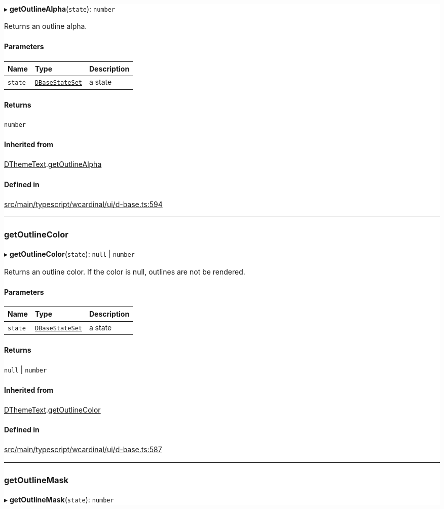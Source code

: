 ▸ **getOutlineAlpha**(`state`): `number`

Returns an outline alpha.

#### Parameters

| Name | Type | Description |
| :------ | :------ | :------ |
| `state` | [`DBaseStateSet`](DBaseStateSet.md) | a state |

#### Returns

`number`

#### Inherited from

[DThemeText](DThemeText.md).[getOutlineAlpha](DThemeText.md#getoutlinealpha)

#### Defined in

[src/main/typescript/wcardinal/ui/d-base.ts:594](https://github.com/winter-cardinal/winter-cardinal-ui/blob/v0.154.0/src/main/typescript/wcardinal/ui/d-base.ts#L594)

___

### getOutlineColor

▸ **getOutlineColor**(`state`): ``null`` \| `number`

Returns an outline color.
If the color is null, outlines are not be rendered.

#### Parameters

| Name | Type | Description |
| :------ | :------ | :------ |
| `state` | [`DBaseStateSet`](DBaseStateSet.md) | a state |

#### Returns

``null`` \| `number`

#### Inherited from

[DThemeText](DThemeText.md).[getOutlineColor](DThemeText.md#getoutlinecolor)

#### Defined in

[src/main/typescript/wcardinal/ui/d-base.ts:587](https://github.com/winter-cardinal/winter-cardinal-ui/blob/v0.154.0/src/main/typescript/wcardinal/ui/d-base.ts#L587)

___

### getOutlineMask

▸ **getOutlineMask**(`state`): `number`

